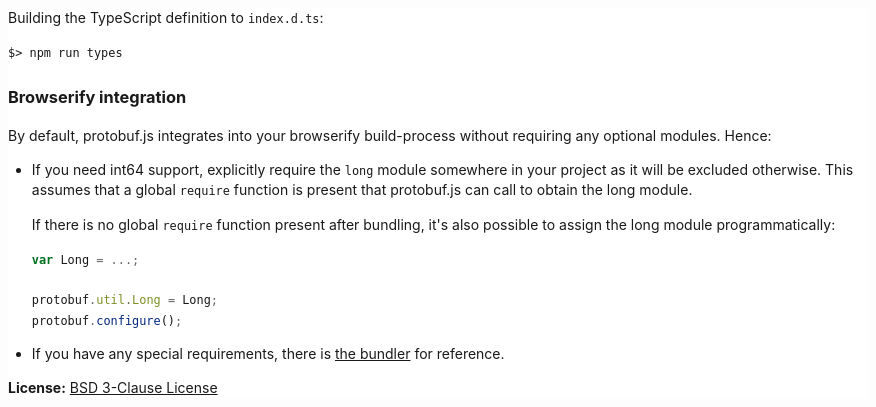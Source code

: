 Building the TypeScript definition to `index.d.ts`:

```
$> npm run types
```

### Browserify integration

By default, protobuf.js integrates into your browserify build-process without requiring any optional modules. Hence:

* If you need int64 support, explicitly require the `long` module somewhere in your project as it will be excluded otherwise. This assumes that a global `require` function is present that protobuf.js can call to obtain the long module.

  If there is no global `require` function present after bundling, it's also possible to assign the long module programmatically:

  ```js
  var Long = ...;
  
  protobuf.util.Long = Long;
  protobuf.configure();
  ```

* If you have any special requirements, there is [the bundler](https://github.com/dcodeIO/protobuf.js/blob/master/scripts/bundle.js) for reference.

**License:** [BSD 3-Clause License](https://opensource.org/licenses/BSD-3-Clause)
